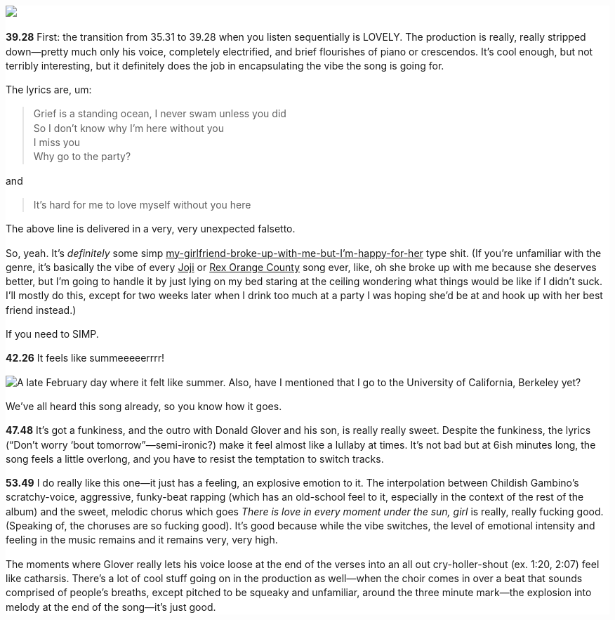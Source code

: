 ![](https://paper-attachments.dropbox.com/s_2A7C06C8AF2DEF2DB4C753536470730A2131F2B142D620FFAB2A7FC98EC6A78C_1585182905638_Screen+Shot+2020-03-25+at+5.35.00+PM.png)

**39.28**
First: the transition from 35.31 to 39.28 when you listen sequentially is LOVELY. 
The production is really, really stripped down—pretty much only his voice, completely electrified, and brief flourishes of piano or crescendos. It’s cool enough, but not terribly interesting, but it definitely does the job in encapsulating the vibe the song is going for. 

The lyrics are, um: 

> Grief is a standing ocean, I never swam unless you did<br>
> So I don’t know why I’m here without you<br>
> I miss you<br>
> Why go to the party?

and 

> It’s hard for me to love myself without you here

The above line is delivered in a very, very unexpected falsetto. 

So, yeah. It’s *definitely* some simp [my-girlfriend-broke-up-with-me-but-I’m-happy-for-her](https://open.spotify.com/playlist/5yHJ0XIDblGNAobBTrPXI7?si=_ScWeDvMS_OLvRZVhBNXQQ) type shit. (If you’re unfamiliar with the genre, it’s basically the vibe of every [Joji](https://open.spotify.com/track/0rKtyWc8bvkriBthvHKY8d?si=965y_z86TGyzk20TSv4wuw) or [Rex Orange County](https://open.spotify.com/track/3PbV3ocgAp3Xn0omGFC0cG?si=Nhp7iN6pQn2ErwwkuZnDrQ) song ever, like, oh she broke up with me because she deserves better, but I’m going to handle it by just lying on my bed staring at the ceiling wondering what things would be like if I didn’t suck. I’ll mostly do this, except for two weeks later when I drink too much at a party I was hoping she’d be at and hook up with her best friend instead.)

If you need to SIMP. 

**42.26**
It feels like summeeeeerrrr!

![A late February day where it felt like summer. Also, have I mentioned that I go to the University of California, Berkeley yet?](https://paper-attachments.dropbox.com/s_CCABF518057584DCDE5500BCDBD3C2C3DFA1CBCF38A980A150BF9D0395D7198C_1585180213587_60445098352__C78AE6D9-A41C-4541-A6E3-43BF798672AF.JPG)


We’ve all heard this song already, so you know how it goes. 

**47.48**
It’s got a funkiness, and the outro with Donald Glover and his son, is really really sweet. Despite the funkiness, the lyrics (“Don’t worry ‘bout tomorrow”—semi-ironic?) make it feel almost like a lullaby at times. It’s not bad but at 6ish minutes long, the song feels a little overlong, and you have to resist the temptation to switch tracks. 

**53.49**
I do really like this one—it just has a feeling, an explosive emotion to it. The interpolation between Childish Gambino’s scratchy-voice, aggressive, funky-beat rapping (which has an old-school feel to it, especially in the context of the rest of the album) and the sweet, melodic chorus which goes *There is love in every moment under the sun, girl* is really, really fucking good. (Speaking of, the choruses are so fucking good). It’s good because while the vibe switches, the level of emotional intensity and feeling in the music remains and it remains very, very high. 

The moments where Glover really lets his voice loose at the end of the verses into an all out cry-holler-shout (ex. 1:20, 2:07) feel like catharsis. There’s a lot of cool stuff going on in the production as well—when the choir comes in over a beat that sounds comprised of people’s breaths, except pitched to be squeaky and unfamiliar, around the three minute mark—the explosion into melody at the end of the song—it’s just good.
